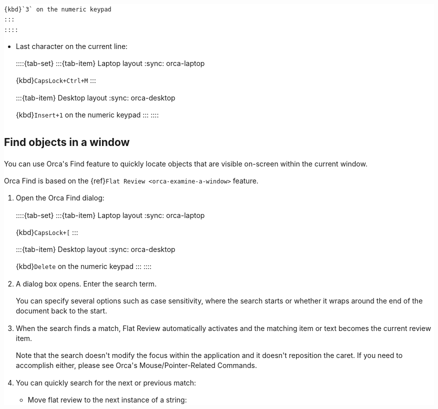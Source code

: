     {kbd}`3` on the numeric keypad
    :::
    ::::

* Last character on the current line:

    ::::{tab-set}
    :::{tab-item} Laptop layout
    :sync: orca-laptop

    {kbd}`CapsLock+Ctrl+M`
    :::

    :::{tab-item} Desktop layout
    :sync: orca-desktop

    {kbd}`Insert+1` on the numeric keypad
    :::
    ::::


## Find objects in a window

You can use Orca's Find feature to quickly locate objects that are visible on-screen within the current window.

Orca Find is based on the {ref}`Flat Review <orca-examine-a-window>` feature.

1. Open the Orca Find dialog:

    ::::{tab-set}
    :::{tab-item} Laptop layout
    :sync: orca-laptop

    {kbd}`CapsLock+[`
    :::

    :::{tab-item} Desktop layout
    :sync: orca-desktop

    {kbd}`Delete` on the numeric keypad
    :::
    ::::

2. A dialog box opens. Enter the search term.

    You can specify several options such as case sensitivity, where the search starts or whether it wraps around the end of the document back to the start.

3. When the search finds a match, Flat Review automatically activates and the matching item or text becomes the current review item.

    Note that the search doesn't modify the focus within the application and it doesn't reposition the caret. If you need to accomplish either, please see Orca's Mouse/Pointer-Related Commands.

4. You can quickly search for the next or previous match:

    * Move flat review to the next instance of a string:
